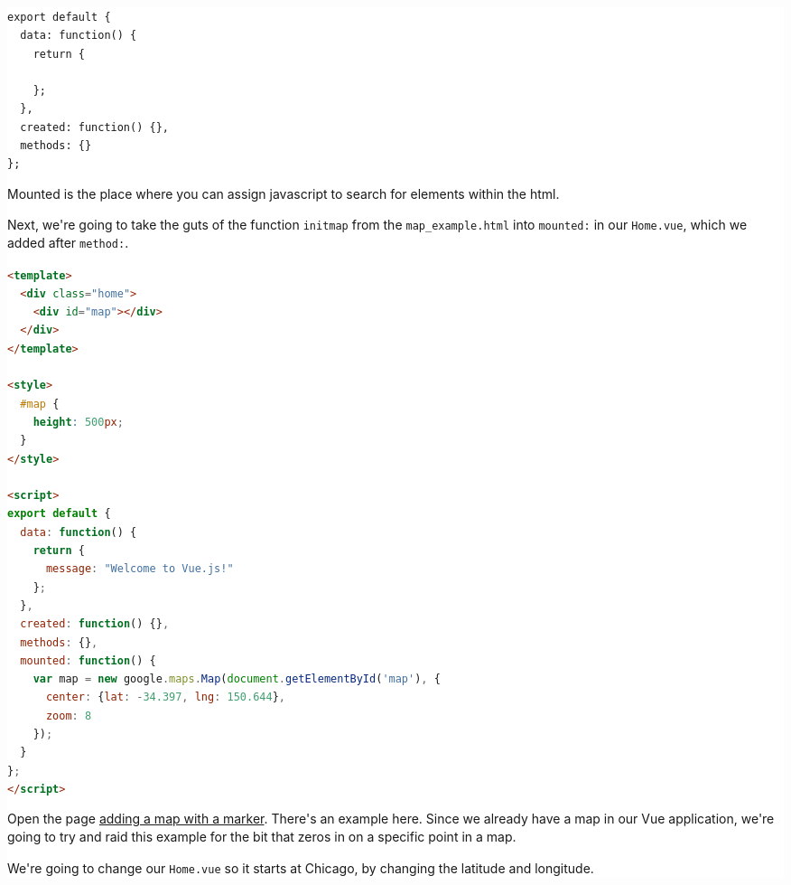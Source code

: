 ```
export default {
  data: function() {
    return {
      
    };
  },
  created: function() {},
  methods: {}
};
```

Mounted is the place where you can assign javascript to search for elements within the html.

Next, we're going to take the guts of the function `initmap` from the `map_example.html` into `mounted:` in our `Home.vue`, which we added after `method:`.


```html
<template>
  <div class="home">
    <div id="map"></div>
  </div>
</template>

<style>
  #map {
    height: 500px;
  }
</style>

<script>
export default {
  data: function() {
    return {
      message: "Welcome to Vue.js!"
    };
  },
  created: function() {},
  methods: {},
  mounted: function() {
    var map = new google.maps.Map(document.getElementById('map'), {
      center: {lat: -34.397, lng: 150.644},
      zoom: 8
    });
  }
};
</script>
```

Open the page [adding a map with a marker](https://developers.google.com/maps/documentation/javascript/adding-a-google-map). There's an example here. Since we already have a map in our Vue application, we're going to try and raid this example for the bit that zeros in on a specific point in a map. 

We're going to change our `Home.vue` so it starts at Chicago, by changing the latitude and longitude. 

